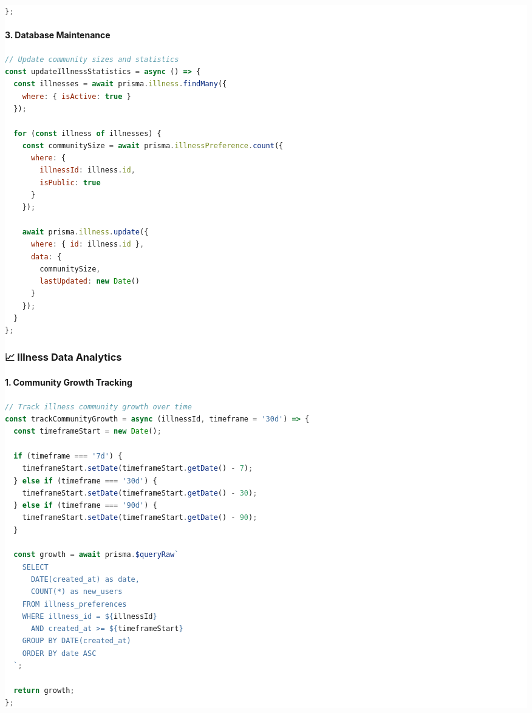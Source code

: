 ```javascript
};
```

#### **3. Database Maintenance**
```javascript
// Update community sizes and statistics
const updateIllnessStatistics = async () => {
  const illnesses = await prisma.illness.findMany({
    where: { isActive: true }
  });
  
  for (const illness of illnesses) {
    const communitySize = await prisma.illnessPreference.count({
      where: {
        illnessId: illness.id,
        isPublic: true
      }
    });
    
    await prisma.illness.update({
      where: { id: illness.id },
      data: { 
        communitySize,
        lastUpdated: new Date()
      }
    });
  }
};
```

### **📈 Illness Data Analytics**

#### **1. Community Growth Tracking**
```javascript
// Track illness community growth over time
const trackCommunityGrowth = async (illnessId, timeframe = '30d') => {
  const timeframeStart = new Date();
  
  if (timeframe === '7d') {
    timeframeStart.setDate(timeframeStart.getDate() - 7);
  } else if (timeframe === '30d') {
    timeframeStart.setDate(timeframeStart.getDate() - 30);
  } else if (timeframe === '90d') {
    timeframeStart.setDate(timeframeStart.getDate() - 90);
  }
  
  const growth = await prisma.$queryRaw`
    SELECT 
      DATE(created_at) as date,
      COUNT(*) as new_users
    FROM illness_preferences
    WHERE illness_id = ${illnessId}
      AND created_at >= ${timeframeStart}
    GROUP BY DATE(created_at)
    ORDER BY date ASC
  `;
  
  return growth;
};
```
